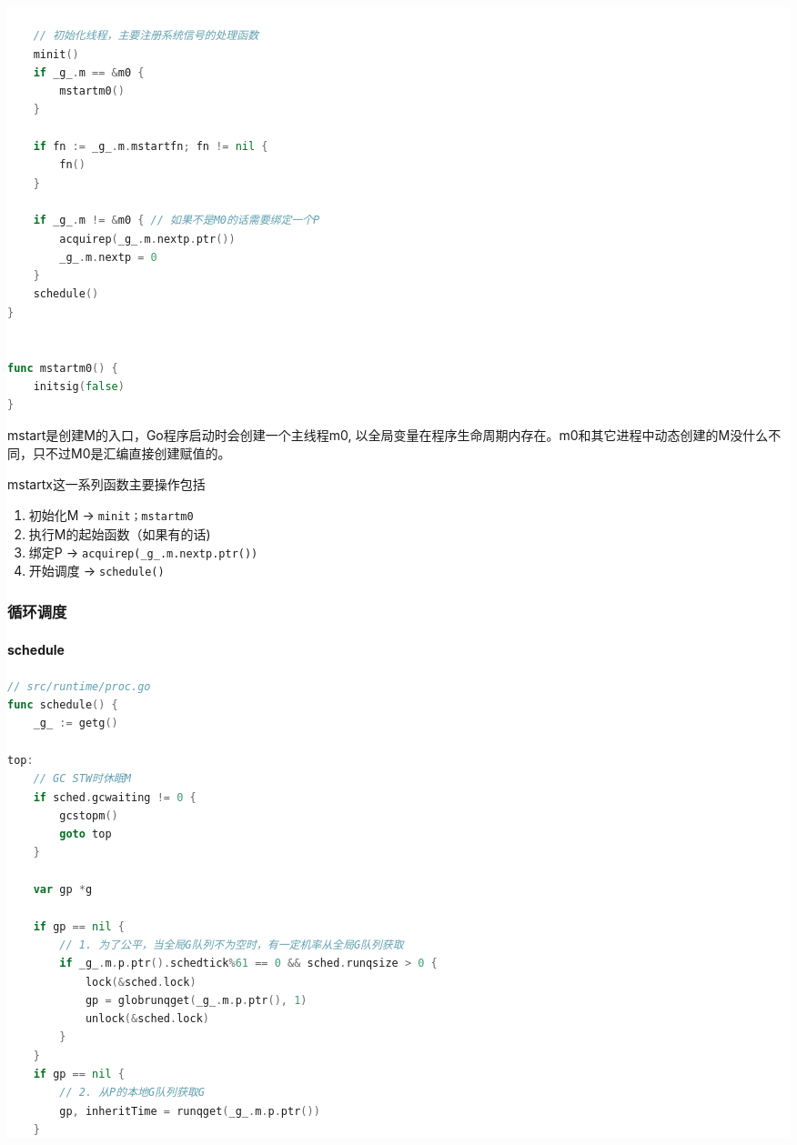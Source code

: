 ```go
	
    // 初始化线程，主要注册系统信号的处理函数
	minit()
	if _g_.m == &m0 {
		mstartm0()
	}

	if fn := _g_.m.mstartfn; fn != nil {
		fn()
	}

	if _g_.m != &m0 { // 如果不是M0的话需要绑定一个P
		acquirep(_g_.m.nextp.ptr())
		_g_.m.nextp = 0
	}
	schedule()
}


func mstartm0() {
	initsig(false)
}
```



mstart是创建M的入口，Go程序启动时会创建一个主线程m0, 以全局变量在程序生命周期内存在。m0和其它进程中动态创建的M没什么不同，只不过M0是汇编直接创建赋值的。

mstartx这一系列函数主要操作包括

1. 初始化M -> `minit；mstartm0`
2. 执行M的起始函数（如果有的话)
3. 绑定P -> `acquirep(_g_.m.nextp.ptr())`
4. 开始调度 -> `schedule()`



### 循环调度

#### schedule

```go
// src/runtime/proc.go
func schedule() {
	_g_ := getg()

top:	
    // GC STW时休眠M
	if sched.gcwaiting != 0 {
		gcstopm()
		goto top
	}

	var gp *g
	
	if gp == nil {
		// 1. 为了公平，当全局G队列不为空时，有一定机率从全局G队列获取
		if _g_.m.p.ptr().schedtick%61 == 0 && sched.runqsize > 0 {
			lock(&sched.lock)
			gp = globrunqget(_g_.m.p.ptr(), 1)
			unlock(&sched.lock)
		}
	}
	if gp == nil {
        // 2. 从P的本地G队列获取G
		gp, inheritTime = runqget(_g_.m.p.ptr())
	}
```
